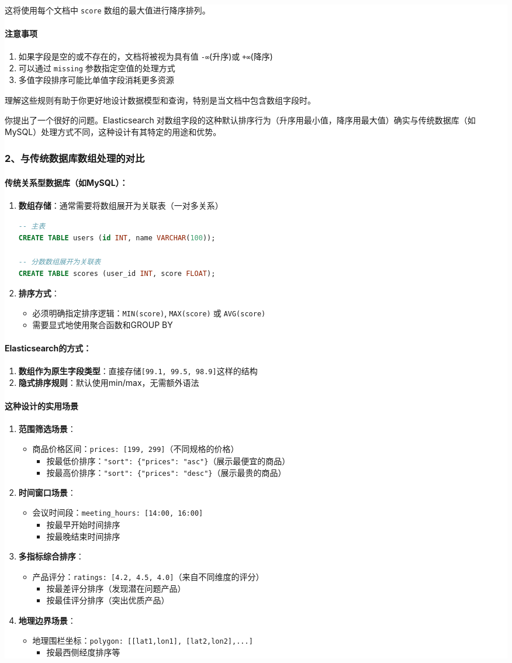 这将使用每个文档中 `score` 数组的最大值进行降序排列。

#### 注意事项

1. 如果字段是空的或不存在的，文档将被视为具有值 `-∞`(升序)或 `+∞`(降序)
2. 可以通过 `missing` 参数指定空值的处理方式
3. 多值字段排序可能比单值字段消耗更多资源

理解这些规则有助于你更好地设计数据模型和查询，特别是当文档中包含数组字段时。



你提出了一个很好的问题。Elasticsearch 对数组字段的这种默认排序行为（升序用最小值，降序用最大值）确实与传统数据库（如MySQL）处理方式不同，这种设计有其特定的用途和优势。



### 2、与传统数据库数组处理的对比

#### 传统关系型数据库（如MySQL）：
1. **数组存储**：通常需要将数组展开为关联表（一对多关系）
   ```sql
   -- 主表
   CREATE TABLE users (id INT, name VARCHAR(100));
   
   -- 分数数组展开为关联表
   CREATE TABLE scores (user_id INT, score FLOAT);
   ```

2. **排序方式**：
   - 必须明确指定排序逻辑：`MIN(score)`, `MAX(score)` 或 `AVG(score)`
   - 需要显式地使用聚合函数和GROUP BY

#### Elasticsearch的方式：
1. **数组作为原生字段类型**：直接存储`[99.1, 99.5, 98.9]`这样的结构
2. **隐式排序规则**：默认使用min/max，无需额外语法

#### 这种设计的实用场景

1. **范围筛选场景**：
   - 商品价格区间：`prices: [199, 299]`（不同规格的价格）
     - 按最低价排序：`"sort": {"prices": "asc"}`（展示最便宜的商品）
     - 按最高价排序：`"sort": {"prices": "desc"}`（展示最贵的商品）

2. **时间窗口场景**：
   - 会议时间段：`meeting_hours: [14:00, 16:00]`
     - 按最早开始时间排序
     - 按最晚结束时间排序

3. **多指标综合排序**：
   - 产品评分：`ratings: [4.2, 4.5, 4.0]`（来自不同维度的评分）
     - 按最差评分排序（发现潜在问题产品）
     - 按最佳评分排序（突出优质产品）

4. **地理边界场景**：
   - 地理围栏坐标：`polygon: [[lat1,lon1], [lat2,lon2],...]`
     - 按最西侧经度排序等
